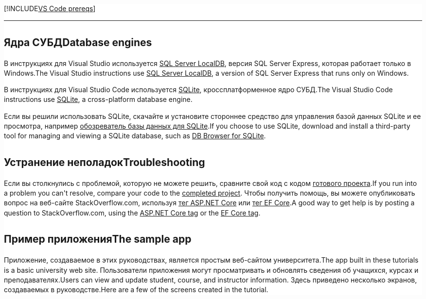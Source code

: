 [!INCLUDE[VS Code prereqs](~/includes/net-core-prereqs-vsc-3.0.md)]

---

## <a name="database-engines"></a><span data-ttu-id="49718-387">Ядра СУБД</span><span class="sxs-lookup"><span data-stu-id="49718-387">Database engines</span></span>

<span data-ttu-id="49718-388">В инструкциях для Visual Studio используется [SQL Server LocalDB](/sql/database-engine/configure-windows/sql-server-2016-express-localdb), версия SQL Server Express, которая работает только в Windows.</span><span class="sxs-lookup"><span data-stu-id="49718-388">The Visual Studio instructions use [SQL Server LocalDB](/sql/database-engine/configure-windows/sql-server-2016-express-localdb), a version of SQL Server Express that runs only on Windows.</span></span>

<span data-ttu-id="49718-389">В инструкциях для Visual Studio Code используется [SQLite](https://www.sqlite.org/), кроссплатформенное ядро СУБД.</span><span class="sxs-lookup"><span data-stu-id="49718-389">The Visual Studio Code instructions use [SQLite](https://www.sqlite.org/), a cross-platform database engine.</span></span>

<span data-ttu-id="49718-390">Если вы решили использовать SQLite, скачайте и установите стороннее средство для управления базой данных SQLite и ее просмотра, например [обозреватель базы данных для SQLite](https://sqlitebrowser.org/).</span><span class="sxs-lookup"><span data-stu-id="49718-390">If you choose to use SQLite, download and install a third-party tool for managing and viewing a SQLite database, such as [DB Browser for SQLite](https://sqlitebrowser.org/).</span></span>

## <a name="troubleshooting"></a><span data-ttu-id="49718-391">Устранение неполадок</span><span class="sxs-lookup"><span data-stu-id="49718-391">Troubleshooting</span></span>

<span data-ttu-id="49718-392">Если вы столкнулись с проблемой, которую не можете решить, сравните свой код с кодом [готового проекта](https://github.com/dotnet/AspNetCore.Docs/tree/main/aspnetcore/data/ef-rp/intro/samples).</span><span class="sxs-lookup"><span data-stu-id="49718-392">If you run into a problem you can't resolve, compare your code to the [completed project](https://github.com/dotnet/AspNetCore.Docs/tree/main/aspnetcore/data/ef-rp/intro/samples).</span></span> <span data-ttu-id="49718-393">Чтобы получить помощь, вы можете опубликовать вопрос на веб-сайте StackOverflow.com, используя [тег ASP.NET Core](https://stackoverflow.com/questions/tagged/asp.net-core) или [тег EF Core](https://stackoverflow.com/questions/tagged/entity-framework-core).</span><span class="sxs-lookup"><span data-stu-id="49718-393">A good way to get help is by posting a question to StackOverflow.com, using the [ASP.NET Core tag](https://stackoverflow.com/questions/tagged/asp.net-core) or the [EF Core tag](https://stackoverflow.com/questions/tagged/entity-framework-core).</span></span>

## <a name="the-sample-app"></a><span data-ttu-id="49718-394">Пример приложения</span><span class="sxs-lookup"><span data-stu-id="49718-394">The sample app</span></span>

<span data-ttu-id="49718-395">Приложение, создаваемое в этих руководствах, является простым веб-сайтом университета.</span><span class="sxs-lookup"><span data-stu-id="49718-395">The app built in these tutorials is a basic university web site.</span></span> <span data-ttu-id="49718-396">Пользователи приложения могут просматривать и обновлять сведения об учащихся, курсах и преподавателях.</span><span class="sxs-lookup"><span data-stu-id="49718-396">Users can view and update student, course, and instructor information.</span></span> <span data-ttu-id="49718-397">Здесь приведено несколько экранов, создаваемых в руководстве.</span><span class="sxs-lookup"><span data-stu-id="49718-397">Here are a few of the screens created in the tutorial.</span></span>
